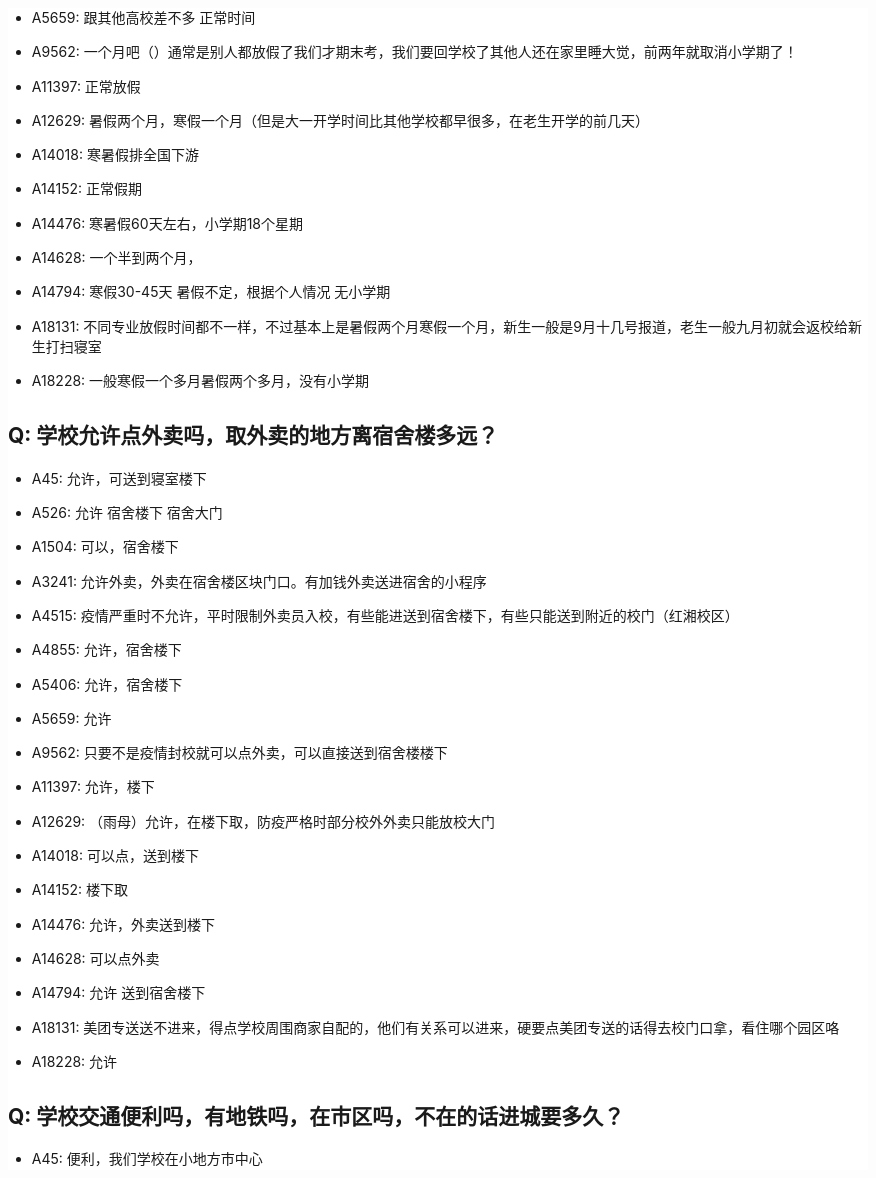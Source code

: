 - A5659: 跟其他高校差不多 正常时间

- A9562: 一个月吧（）通常是别人都放假了我们才期末考，我们要回学校了其他人还在家里睡大觉，前两年就取消小学期了！

- A11397: 正常放假

- A12629: 暑假两个月，寒假一个月（但是大一开学时间比其他学校都早很多，在老生开学的前几天）

- A14018: 寒暑假排全国下游

- A14152: 正常假期

- A14476: 寒暑假60天左右，小学期18个星期

- A14628: 一个半到两个月，

- A14794: 寒假30-45天 暑假不定，根据个人情况 无小学期

- A18131: 不同专业放假时间都不一样，不过基本上是暑假两个月寒假一个月，新生一般是9月十几号报道，老生一般九月初就会返校给新生打扫寝室

- A18228: 一般寒假一个多月暑假两个多月，没有小学期

## Q: 学校允许点外卖吗，取外卖的地方离宿舍楼多远？

- A45: 允许，可送到寝室楼下

- A526: 允许 宿舍楼下 宿舍大门

- A1504: 可以，宿舍楼下

- A3241: 允许外卖，外卖在宿舍楼区块门口。有加钱外卖送进宿舍的小程序

- A4515: 疫情严重时不允许，平时限制外卖员入校，有些能进送到宿舍楼下，有些只能送到附近的校门（红湘校区）

- A4855: 允许，宿舍楼下

- A5406: 允许，宿舍楼下

- A5659: 允许

- A9562: 只要不是疫情封校就可以点外卖，可以直接送到宿舍楼楼下

- A11397: 允许，楼下

- A12629: （雨母）允许，在楼下取，防疫严格时部分校外外卖只能放校大门

- A14018: 可以点，送到楼下

- A14152: 楼下取

- A14476: 允许，外卖送到楼下

- A14628: 可以点外卖

- A14794: 允许 送到宿舍楼下

- A18131: 美团专送送不进来，得点学校周围商家自配的，他们有关系可以进来，硬要点美团专送的话得去校门口拿，看住哪个园区咯

- A18228: 允许

## Q: 学校交通便利吗，有地铁吗，在市区吗，不在的话进城要多久？

- A45: 便利，我们学校在小地方市中心
